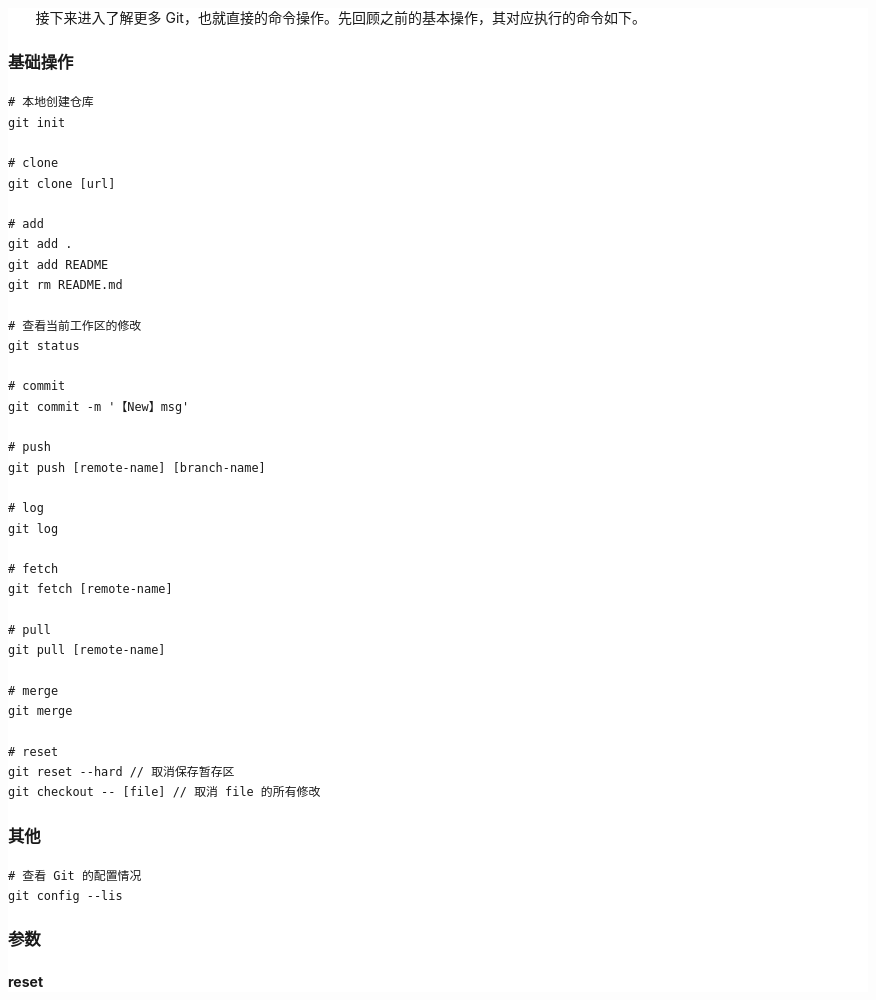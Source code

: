 &nbsp;&nbsp;&nbsp;&nbsp;&nbsp;&nbsp;&nbsp;接下来进入了解更多 Git，也就直接的命令操作。先回顾之前的基本操作，其对应执行的命令如下。

### 基础操作

~~~
# 本地创建仓库
git init

# clone
git clone [url]

# add
git add .
git add README
git rm README.md

# 查看当前工作区的修改
git status

# commit
git commit -m '【New】msg'

# push
git push [remote-name] [branch-name]

# log
git log

# fetch
git fetch [remote-name]

# pull
git pull [remote-name]

# merge
git merge

# reset
git reset --hard // 取消保存暂存区
git checkout -- [file] // 取消 file 的所有修改
~~~

### 其他

~~~
# 查看 Git 的配置情况
git config --lis
~~~

### 参数

#### reset
